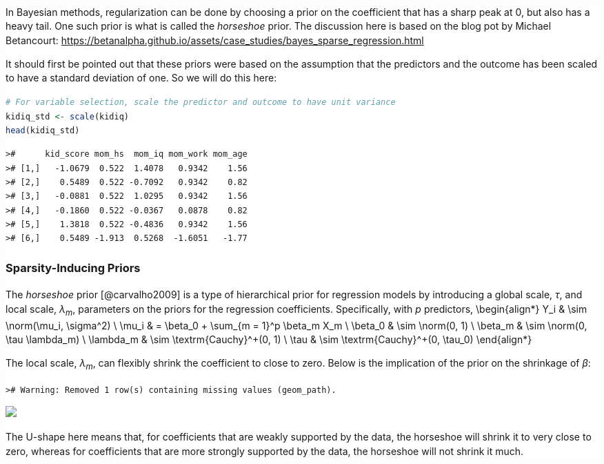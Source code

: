 In Bayesian methods, regularization can be done by choosing a prior on the
coefficient that has a sharp peak at 0, but also has a heavy tail. One such 
prior is what is called the *horseshoe* prior. The discussion here is based on 
the blog pot by Michael Betancourt: https://betanalpha.github.io/assets/case_studies/bayes_sparse_regression.html

It should first be pointed out that these priors were based on the assumption
that the predictors and the outcome has been scaled to have a standard deviation
of one. So we will do this here:


```r
# For variable selection, scale the predictor and outcome to have unit variance
kidiq_std <- scale(kidiq)
head(kidiq_std)
```

```
>#      kid_score mom_hs  mom_iq mom_work mom_age
># [1,]   -1.0679  0.522  1.4078   0.9342    1.56
># [2,]    0.5489  0.522 -0.7092   0.9342    0.82
># [3,]   -0.0881  0.522  1.0295   0.9342    1.56
># [4,]   -0.1860  0.522 -0.0367   0.0878    0.82
># [5,]    1.3818  0.522 -0.4836   0.9342    1.56
># [6,]    0.5489 -1.913  0.5268  -1.6051   -1.77
```

### Sparsity-Inducing Priors

The *horseshoe* prior [@carvalho2009] is a type of hierarchical prior for
regression models by introducing a global scale, $\tau$, and local scale,
$\lambda_m$, parameters on the priors for the regression coefficients.
Specifically, with $p$ predictors,
\begin{align*}
  Y_i & \sim \norm(\mu_i, \sigma^2) \\
  \mu_i & = \beta_0 + \sum_{m = 1}^p \beta_m X_m \\
  \beta_0 & \sim \norm(0, 1) \\
  \beta_m & \sim \norm(0, \tau \lambda_m) \\
  \lambda_m & \sim \textrm{Cauchy}^+(0, 1)  \\
  \tau & \sim \textrm{Cauchy}^+(0, \tau_0)
\end{align*}

The local scale, $\lambda_m$, can flexibly shrink the coefficient to close to 
zero. Below is the implication of the prior on the shrinkage of $\beta$:


```
># Warning: Removed 1 row(s) containing missing values (geom_path).
```

![](09_model_comparison_files/figure-epub3/unnamed-chunk-1-1.png)

The U-shape here means that, for coefficients that are weakly supported by the
data, the horseshoe will shrink it to very close to zero, whereas for
coefficients that are more strongly supported by the data, the horseshoe will
not shrink it much.
